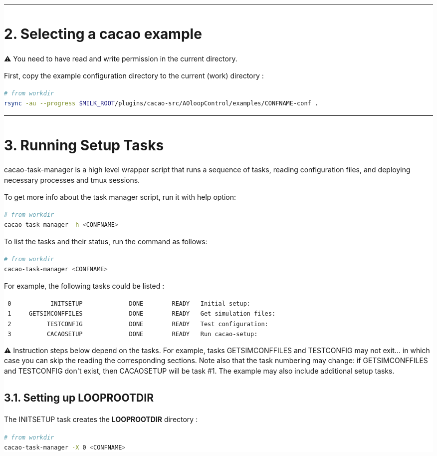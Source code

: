 
---

# 2. Selecting a cacao example

:warning: You need to have read and write permission in the current directory.

First, copy the example configuration directory to the current (work) directory :

```bash
# from workdir
rsync -au --progress $MILK_ROOT/plugins/cacao-src/AOloopControl/examples/CONFNAME-conf .
```

---

# 3. Running Setup Tasks

cacao-task-manager is a high level wrapper script that runs a sequence of tasks, reading configuration files, and deploying necessary processes and tmux sessions.

To get more info about the task manager script, run it with help option:

```bash
# from workdir
cacao-task-manager -h <CONFNAME>
```

To list the tasks and their status, run the command as follows:

```bash
# from workdir
cacao-task-manager <CONFNAME>
```

For example, the following tasks could be listed :

~~~
 0           INITSETUP             DONE        READY   Initial setup:
 1     GETSIMCONFFILES             DONE        READY   Get simulation files:
 2          TESTCONFIG             DONE        READY   Test configuration:
 3          CACAOSETUP             DONE        READY   Run cacao-setup:
~~~


:warning: Instruction steps below depend on the tasks. For example, tasks GETSIMCONFFILES and TESTCONFIG may not exit... in which case you can skip the reading the corresponding sections. Note also that the task numbering may change: if GETSIMCONFFILES and TESTCONFIG don't exist, then CACAOSETUP will be task #1. The example may also include additional setup tasks.

## 3.1. Setting up LOOPROOTDIR

The INITSETUP task creates the **LOOPROOTDIR** directory :

```bash
# from workdir
cacao-task-manager -X 0 <CONFNAME>
```
